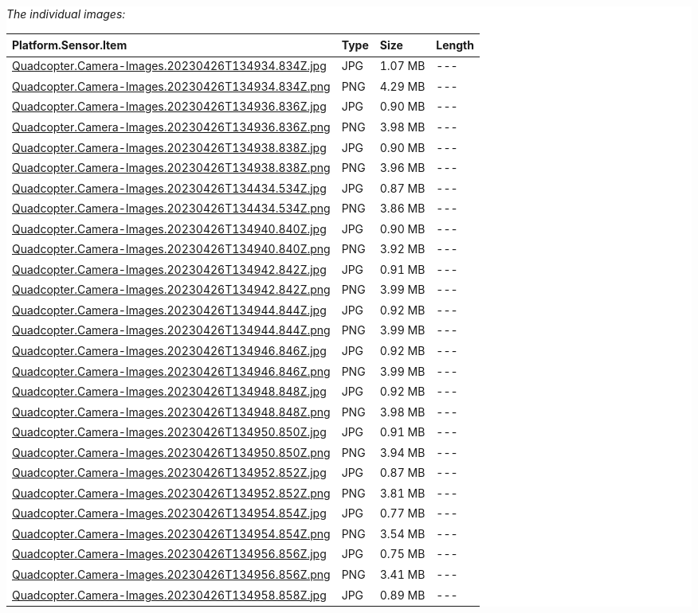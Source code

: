 *The individual images:*

| Platform.Sensor.Item | Type | Size | Length |
| :---- | :---- | :---- | :---- |
| [Quadcopter.Camera-Images.20230426T134934.834Z.jpg](https://content.hillyfieldsbubble.org/Data/Bubble/Actors/quadcopter/camera-images/Quadcopter.Camera-Images.20230426T134934.834Z.jpg)  | JPG | 1.07 MB | --- |
| [Quadcopter.Camera-Images.20230426T134934.834Z.png](https://content.hillyfieldsbubble.org/Data/Bubble/Actors/quadcopter/camera-images/Quadcopter.Camera-Images.20230426T134934.834Z.png)  | PNG | 4.29 MB | --- |
| [Quadcopter.Camera-Images.20230426T134936.836Z.jpg](https://content.hillyfieldsbubble.org/Data/Bubble/Actors/quadcopter/camera-images/Quadcopter.Camera-Images.20230426T134936.836Z.jpg)  | JPG | 0.90 MB | --- |
| [Quadcopter.Camera-Images.20230426T134936.836Z.png](https://content.hillyfieldsbubble.org/Data/Bubble/Actors/quadcopter/camera-images/Quadcopter.Camera-Images.20230426T134936.836Z.png)  | PNG | 3.98 MB | --- |
| [Quadcopter.Camera-Images.20230426T134938.838Z.jpg](https://content.hillyfieldsbubble.org/Data/Bubble/Actors/quadcopter/camera-images/Quadcopter.Camera-Images.20230426T134938.838Z.jpg)  | JPG | 0.90 MB | --- |
| [Quadcopter.Camera-Images.20230426T134938.838Z.png](https://content.hillyfieldsbubble.org/Data/Bubble/Actors/quadcopter/camera-images/Quadcopter.Camera-Images.20230426T134938.838Z.png)  | PNG | 3.96 MB | --- |
| [Quadcopter.Camera-Images.20230426T134434.534Z.jpg](https://content.hillyfieldsbubble.org/Data/Bubble/Actors/quadcopter/camera-images/Quadcopter.Camera-Images.20230426T134434.534Z.jpg)  | JPG | 0.87 MB | --- |
| [Quadcopter.Camera-Images.20230426T134434.534Z.png](https://content.hillyfieldsbubble.org/Data/Bubble/Actors/quadcopter/camera-images/Quadcopter.Camera-Images.20230426T134434.534Z.png)  | PNG | 3.86 MB | --- |
| [Quadcopter.Camera-Images.20230426T134940.840Z.jpg](https://content.hillyfieldsbubble.org/Data/Bubble/Actors/quadcopter/camera-images/Quadcopter.Camera-Images.20230426T134940.840Z.jpg)  | JPG | 0.90 MB | --- |
| [Quadcopter.Camera-Images.20230426T134940.840Z.png](https://content.hillyfieldsbubble.org/Data/Bubble/Actors/quadcopter/camera-images/Quadcopter.Camera-Images.20230426T134940.840Z.png)  | PNG | 3.92 MB | --- |
| [Quadcopter.Camera-Images.20230426T134942.842Z.jpg](https://content.hillyfieldsbubble.org/Data/Bubble/Actors/quadcopter/camera-images/Quadcopter.Camera-Images.20230426T134942.842Z.jpg)  | JPG | 0.91 MB | --- |
| [Quadcopter.Camera-Images.20230426T134942.842Z.png](https://content.hillyfieldsbubble.org/Data/Bubble/Actors/quadcopter/camera-images/Quadcopter.Camera-Images.20230426T134942.842Z.png)  | PNG | 3.99 MB | --- |
| [Quadcopter.Camera-Images.20230426T134944.844Z.jpg](https://content.hillyfieldsbubble.org/Data/Bubble/Actors/quadcopter/camera-images/Quadcopter.Camera-Images.20230426T134944.844Z.jpg)  | JPG | 0.92 MB | --- |
| [Quadcopter.Camera-Images.20230426T134944.844Z.png](https://content.hillyfieldsbubble.org/Data/Bubble/Actors/quadcopter/camera-images/Quadcopter.Camera-Images.20230426T134944.844Z.png)  | PNG | 3.99 MB | --- |
| [Quadcopter.Camera-Images.20230426T134946.846Z.jpg](https://content.hillyfieldsbubble.org/Data/Bubble/Actors/quadcopter/camera-images/Quadcopter.Camera-Images.20230426T134946.846Z.jpg)  | JPG | 0.92 MB | --- |
| [Quadcopter.Camera-Images.20230426T134946.846Z.png](https://content.hillyfieldsbubble.org/Data/Bubble/Actors/quadcopter/camera-images/Quadcopter.Camera-Images.20230426T134946.846Z.png)  | PNG | 3.99 MB | --- |
| [Quadcopter.Camera-Images.20230426T134948.848Z.jpg](https://content.hillyfieldsbubble.org/Data/Bubble/Actors/quadcopter/camera-images/Quadcopter.Camera-Images.20230426T134948.848Z.jpg)  | JPG | 0.92 MB | --- |
| [Quadcopter.Camera-Images.20230426T134948.848Z.png](https://content.hillyfieldsbubble.org/Data/Bubble/Actors/quadcopter/camera-images/Quadcopter.Camera-Images.20230426T134948.848Z.png)  | PNG | 3.98 MB | --- |
| [Quadcopter.Camera-Images.20230426T134950.850Z.jpg](https://content.hillyfieldsbubble.org/Data/Bubble/Actors/quadcopter/camera-images/Quadcopter.Camera-Images.20230426T134950.850Z.jpg)  | JPG | 0.91 MB | --- |
| [Quadcopter.Camera-Images.20230426T134950.850Z.png](https://content.hillyfieldsbubble.org/Data/Bubble/Actors/quadcopter/camera-images/Quadcopter.Camera-Images.20230426T134950.850Z.png)  | PNG | 3.94 MB | --- |
| [Quadcopter.Camera-Images.20230426T134952.852Z.jpg](https://content.hillyfieldsbubble.org/Data/Bubble/Actors/quadcopter/camera-images/Quadcopter.Camera-Images.20230426T134952.852Z.jpg)  | JPG | 0.87 MB | --- |
| [Quadcopter.Camera-Images.20230426T134952.852Z.png](https://content.hillyfieldsbubble.org/Data/Bubble/Actors/quadcopter/camera-images/Quadcopter.Camera-Images.20230426T134952.852Z.png)  | PNG | 3.81 MB | --- |
| [Quadcopter.Camera-Images.20230426T134954.854Z.jpg](https://content.hillyfieldsbubble.org/Data/Bubble/Actors/quadcopter/camera-images/Quadcopter.Camera-Images.20230426T134954.854Z.jpg)  | JPG | 0.77 MB | --- |
| [Quadcopter.Camera-Images.20230426T134954.854Z.png](https://content.hillyfieldsbubble.org/Data/Bubble/Actors/quadcopter/camera-images/Quadcopter.Camera-Images.20230426T134954.854Z.png)  | PNG | 3.54 MB | --- |
| [Quadcopter.Camera-Images.20230426T134956.856Z.jpg](https://content.hillyfieldsbubble.org/Data/Bubble/Actors/quadcopter/camera-images/Quadcopter.Camera-Images.20230426T134956.856Z.jpg)  | JPG | 0.75 MB | --- |
| [Quadcopter.Camera-Images.20230426T134956.856Z.png](https://content.hillyfieldsbubble.org/Data/Bubble/Actors/quadcopter/camera-images/Quadcopter.Camera-Images.20230426T134956.856Z.png)  | PNG | 3.41 MB | --- |
| [Quadcopter.Camera-Images.20230426T134958.858Z.jpg](https://content.hillyfieldsbubble.org/Data/Bubble/Actors/quadcopter/camera-images/Quadcopter.Camera-Images.20230426T134958.858Z.jpg)  | JPG | 0.89 MB | --- |